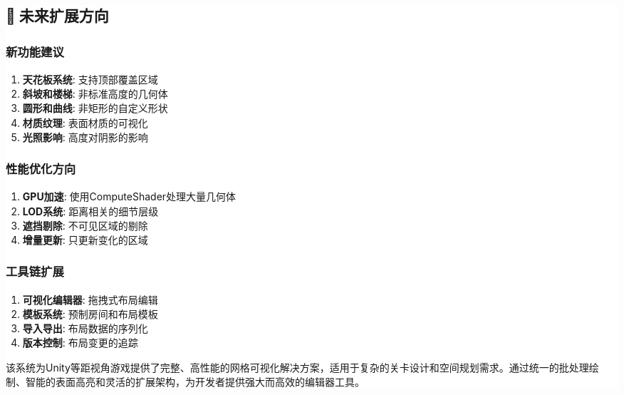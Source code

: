 ## 🚀 未来扩展方向

### 新功能建议
1. **天花板系统**: 支持顶部覆盖区域
2. **斜坡和楼梯**: 非标准高度的几何体
3. **圆形和曲线**: 非矩形的自定义形状
4. **材质纹理**: 表面材质的可视化
5. **光照影响**: 高度对阴影的影响

### 性能优化方向
1. **GPU加速**: 使用ComputeShader处理大量几何体
2. **LOD系统**: 距离相关的细节层级
3. **遮挡剔除**: 不可见区域的剔除
4. **增量更新**: 只更新变化的区域

### 工具链扩展
1. **可视化编辑器**: 拖拽式布局编辑
2. **模板系统**: 预制房间和布局模板  
3. **导入导出**: 布局数据的序列化
4. **版本控制**: 布局变更的追踪

该系统为Unity等距视角游戏提供了完整、高性能的网格可视化解决方案，适用于复杂的关卡设计和空间规划需求。通过统一的批处理绘制、智能的表面高亮和灵活的扩展架构，为开发者提供强大而高效的编辑器工具。
